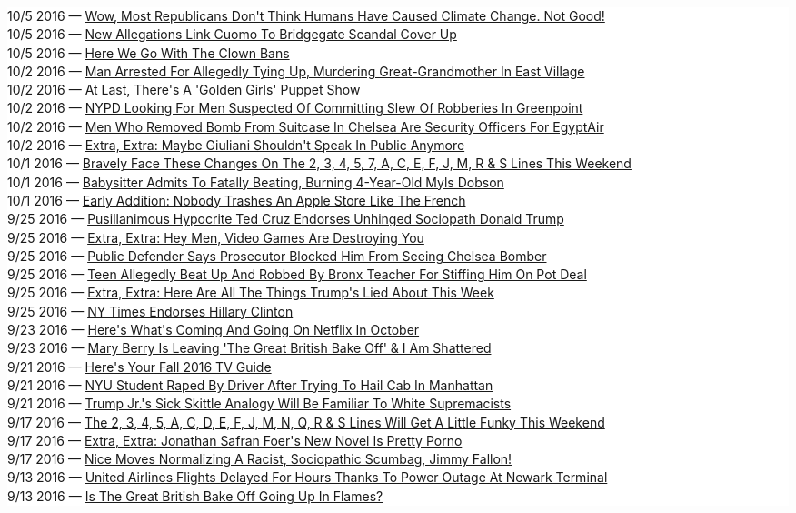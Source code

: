 10/5 2016 — [Wow, Most Republicans Don't Think Humans Have Caused Climate Change. Not Good!](https://web.archive.org/web/20161005213556/http://gothamist.com/2016/10/04/civilization_doomed_sad.php)  
10/5 2016 — [New Allegations Link Cuomo To Bridgegate Scandal Cover Up](https://web.archive.org/web/20161005213556/http://gothamist.com/2016/10/04/cuomo_bridgegate_coverup.php)  
10/5 2016 — [Here We Go With The Clown Bans](https://web.archive.org/web/20161005213556/http://gothamist.com/2016/10/05/inane_clown_posse.php)  
10/2 2016 — [Man Arrested For Allegedly Tying Up, Murdering Great-Grandmother In East Village](https://web.archive.org/web/20161002184824/http://gothamist.com/2016/10/01/man_murder_arrest_east_village.php)  
10/2 2016 — [At Last, There's A 'Golden Girls' Puppet Show](https://web.archive.org/web/20161002184824/http://gothamist.com/2016/10/01/golden_girls_puppet_show.php)  
10/2 2016 — [NYPD Looking For Men Suspected Of Committing Slew Of Robberies In Greenpoint](https://web.archive.org/web/20161002184824/http://gothamist.com/2016/10/01/nypd_looking_for_men_suspected_of_c.php)  
10/2 2016 — [Men Who Removed Bomb From Suitcase In Chelsea Are Security Officers For EgyptAir](https://web.archive.org/web/20161002184824/http://gothamist.com/2016/10/01/men_who_removed_bomb_from_suitcase.php)  
10/2 2016 — [Extra, Extra: Maybe Giuliani Shouldn't Speak In Public Anymore](https://web.archive.org/web/20161002184824/http://gothamist.com/2016/10/01/extra_extra_3495.php)  
10/1 2016 — [Bravely Face These Changes On The 2, 3, 4, 5, 7, A, C, E, F, J, M, R &amp; S Lines This Weekend](https://web.archive.org/web/20161001044630/http://gothamist.com/2016/09/30/stiff_upper_lip_and_all_that.php)  
10/1 2016 — [Babysitter Admits To Fatally Beating, Burning 4-Year-Old Myls Dobson](https://web.archive.org/web/20161001044630/http://gothamist.com/2016/09/30/myls_dobson_murder_guilty_plea.php)  
10/1 2016 — [Early Addition: Nobody Trashes An Apple Store Like The French](https://web.archive.org/web/20161001044630/http://gothamist.com/2016/09/30/early_addition_1760.php)  
9/25 2016 — [Pusillanimous Hypocrite Ted Cruz Endorses Unhinged Sociopath Donald Trump](https://web.archive.org/web/20160925181700/http://gothamist.com/2016/09/23/u_cruz_u_lose.php)  
9/25 2016 — [Extra, Extra: Hey Men, Video Games Are Destroying You](https://web.archive.org/web/20160925181700/http://gothamist.com/2016/09/23/video_games_really.php)  
9/25 2016 — [Public Defender Says Prosecutor Blocked Him From Seeing Chelsea Bomber](https://web.archive.org/web/20160925181700/http://gothamist.com/2016/09/24/public_defender_says_prosecutor_blo.php)  
9/25 2016 — [Teen Allegedly Beat Up And Robbed By Bronx Teacher For Stiffing Him On Pot Deal](https://web.archive.org/web/20160925181700/http://gothamist.com/2016/09/24/teen_allegedly_beat_up_and_robbed_b.php)  
9/25 2016 — [Extra, Extra: Here Are All The Things Trump's Lied About This Week](https://web.archive.org/web/20160925181700/http://gothamist.com/2016/09/24/extra_extra_here_are_all_the_things.php)  
9/25 2016 — [NY Times Endorses Hillary Clinton](https://web.archive.org/web/20160925181700/http://gothamist.com/2016/09/24/ny_times_endorses_hillary_clinton.php)  
9/23 2016 — [Here's What's Coming And Going On Netflix In October](https://web.archive.org/web/20160923061309/http://gothamist.com/2016/09/22/netflix_kontent_kontent.php)  
9/23 2016 — [Mary Berry Is Leaving 'The Great British Bake Off' &amp; I Am Shattered](https://web.archive.org/web/20160923061309/http://gothamist.com/2016/09/22/mary_berry_is_leaving_the_great_bri.php)  
9/21 2016 — [Here's Your Fall 2016 TV Guide](https://web.archive.org/web/20160921115954/http://gothamist.com/2016/09/20/fall_tv_guide_2016.php)  
9/21 2016 — [NYU Student Raped By Driver After Trying To Hail Cab In Manhattan](https://web.archive.org/web/20160921115954/http://gothamist.com/2016/09/20/student_rape_nyc_driver.php)  
9/21 2016 — [Trump Jr.'s Sick Skittle Analogy Will Be Familiar To White Supremacists](https://web.archive.org/web/20160921115954/http://gothamist.com/2016/09/20/thanks_for_ruining_skittles_donald.php)  
9/17 2016 — [The 2, 3, 4, 5, A, C, D, E, F, J, M, N, Q, R &amp; S Lines Will Get A Little Funky This Weekend](https://web.archive.org/web/20160917155037/http://gothamist.com/2016/09/16/everything_is_awesome.php)  
9/17 2016 — [Extra, Extra: Jonathan Safran Foer's New Novel Is Pretty Porno](https://web.archive.org/web/20160917155037/http://gothamist.com/2016/09/16/more_like_jonathan_safran_porn.php)  
9/17 2016 — [Nice Moves Normalizing A Racist, Sociopathic Scumbag, Jimmy Fallon!](https://web.archive.org/web/20160917155037/http://gothamist.com/2016/09/16/fallon_trump_heads_on_sticks.php)  
9/13 2016 — [United Airlines Flights Delayed For Hours Thanks To Power Outage At Newark Terminal](https://web.archive.org/web/20160913214332/http://gothamist.com/2016/09/13/newark_airport_power_outage.php)  
9/13 2016 — [Is The Great British Bake Off Going Up In Flames?](https://web.archive.org/web/20160913214332/http://gothamist.com/2016/09/13/great_british_bake-off_doom.php)  